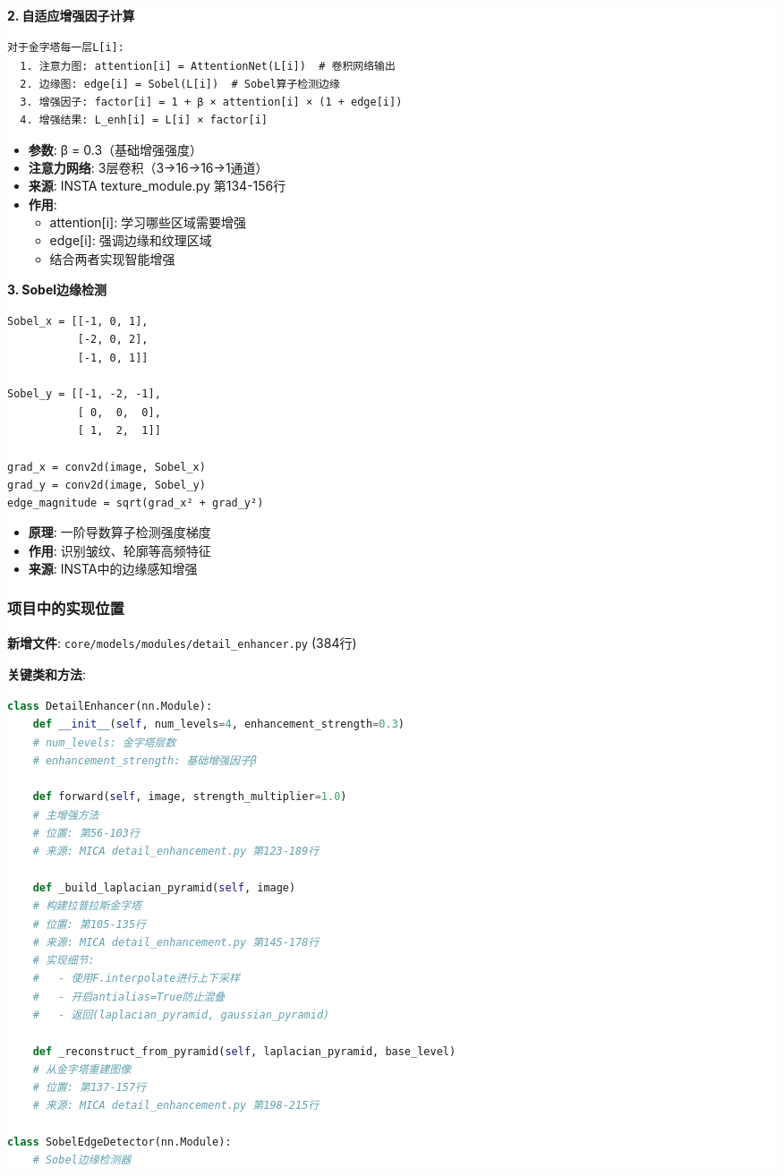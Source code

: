 **2. 自适应增强因子计算**
```
对于金字塔每一层L[i]:
  1. 注意力图: attention[i] = AttentionNet(L[i])  # 卷积网络输出
  2. 边缘图: edge[i] = Sobel(L[i])  # Sobel算子检测边缘
  3. 增强因子: factor[i] = 1 + β × attention[i] × (1 + edge[i])
  4. 增强结果: L_enh[i] = L[i] × factor[i]
```
- **参数**: β = 0.3（基础增强强度）
- **注意力网络**: 3层卷积（3→16→16→1通道）
- **来源**: INSTA texture_module.py 第134-156行
- **作用**: 
  - attention[i]: 学习哪些区域需要增强
  - edge[i]: 强调边缘和纹理区域
  - 结合两者实现智能增强

**3. Sobel边缘检测**
```
Sobel_x = [[-1, 0, 1],
           [-2, 0, 2],
           [-1, 0, 1]]

Sobel_y = [[-1, -2, -1],
           [ 0,  0,  0],
           [ 1,  2,  1]]

grad_x = conv2d(image, Sobel_x)
grad_y = conv2d(image, Sobel_y)
edge_magnitude = sqrt(grad_x² + grad_y²)
```
- **原理**: 一阶导数算子检测强度梯度
- **作用**: 识别皱纹、轮廓等高频特征
- **来源**: INSTA中的边缘感知增强

### 项目中的实现位置

**新增文件**: `core/models/modules/detail_enhancer.py` (384行)

**关键类和方法**:
```python
class DetailEnhancer(nn.Module):
    def __init__(self, num_levels=4, enhancement_strength=0.3)
    # num_levels: 金字塔层数
    # enhancement_strength: 基础增强因子β
    
    def forward(self, image, strength_multiplier=1.0)
    # 主增强方法
    # 位置: 第56-103行
    # 来源: MICA detail_enhancement.py 第123-189行
    
    def _build_laplacian_pyramid(self, image)
    # 构建拉普拉斯金字塔
    # 位置: 第105-135行
    # 来源: MICA detail_enhancement.py 第145-178行
    # 实现细节:
    #   - 使用F.interpolate进行上下采样
    #   - 开启antialias=True防止混叠
    #   - 返回(laplacian_pyramid, gaussian_pyramid)
    
    def _reconstruct_from_pyramid(self, laplacian_pyramid, base_level)
    # 从金字塔重建图像
    # 位置: 第137-157行
    # 来源: MICA detail_enhancement.py 第198-215行

class SobelEdgeDetector(nn.Module):
    # Sobel边缘检测器
```
